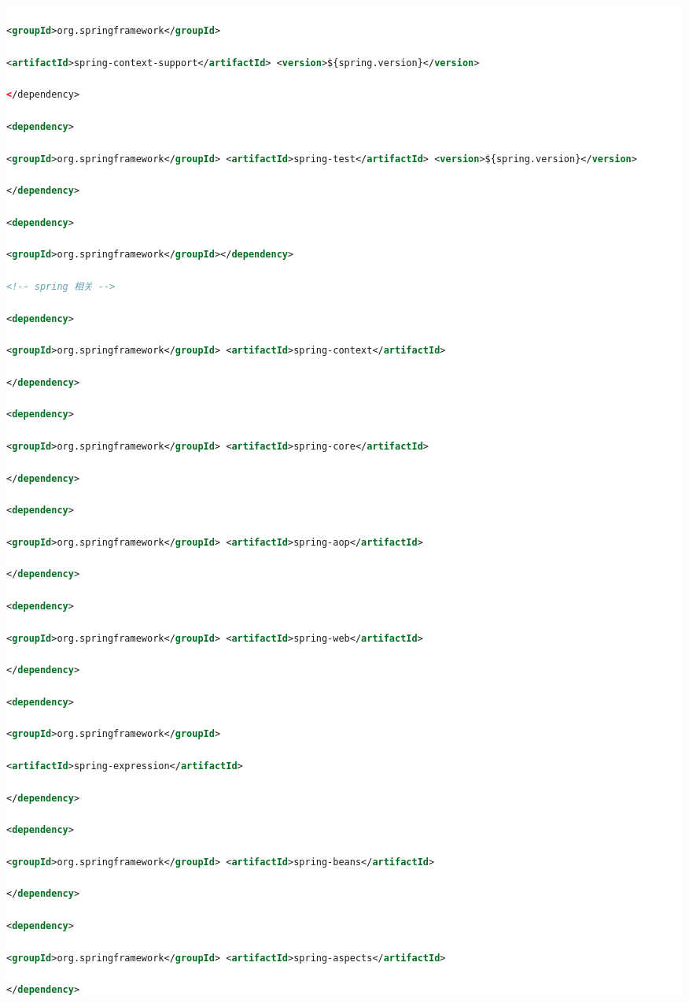 ```xml

<groupId>org.springframework</groupId>

<artifactId>spring-context-support</artifactId> <version>${spring.version}</version>

</dependency>

<dependency>

<groupId>org.springframework</groupId> <artifactId>spring-test</artifactId> <version>${spring.version}</version>

</dependency>

<dependency>

<groupId>org.springframework</groupId></dependency>

<!-- spring 相关 -->

<dependency>

<groupId>org.springframework</groupId> <artifactId>spring-context</artifactId>

</dependency>

<dependency>

<groupId>org.springframework</groupId> <artifactId>spring-core</artifactId>

</dependency>

<dependency>

<groupId>org.springframework</groupId> <artifactId>spring-aop</artifactId>

</dependency>

<dependency>

<groupId>org.springframework</groupId> <artifactId>spring-web</artifactId>

</dependency>

<dependency>

<groupId>org.springframework</groupId>

<artifactId>spring-expression</artifactId>

</dependency>

<dependency>

<groupId>org.springframework</groupId> <artifactId>spring-beans</artifactId>

</dependency>

<dependency>

<groupId>org.springframework</groupId> <artifactId>spring-aspects</artifactId>

</dependency>
```